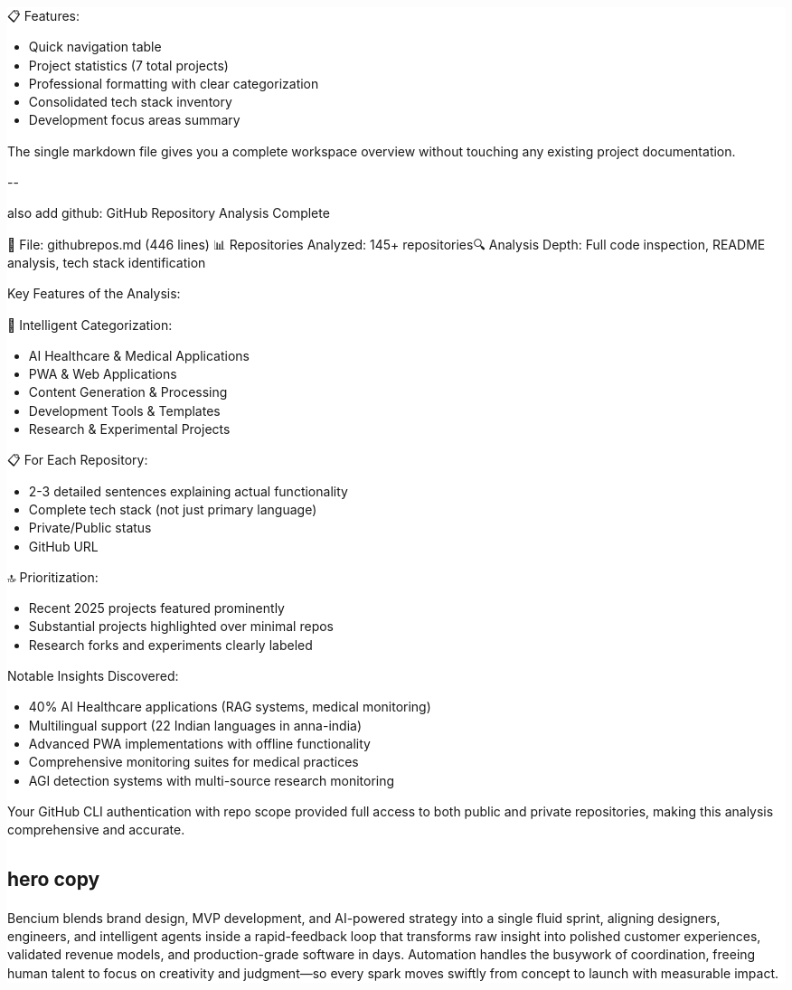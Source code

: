   📋 Features:
  - Quick navigation table
  - Project statistics (7 total projects)
  - Professional formatting with clear categorization
  - Consolidated tech stack inventory
  - Development focus areas summary

  The single markdown file gives you a complete workspace overview
  without touching any existing project documentation.


--

also add github: GitHub Repository Analysis Complete

  📄 File: githubrepos.md (446 lines)
  📊 Repositories Analyzed: 145+ repositories🔍 Analysis Depth:
  Full code inspection, README analysis, tech stack identification

  Key Features of the Analysis:

  🎯 Intelligent Categorization:
  - AI Healthcare & Medical Applications
  - PWA & Web Applications
  - Content Generation & Processing
  - Development Tools & Templates
  - Research & Experimental Projects

  📋 For Each Repository:
  - 2-3 detailed sentences explaining actual functionality
  - Complete tech stack (not just primary language)
  - Private/Public status
  - GitHub URL

  🔝 Prioritization:
  - Recent 2025 projects featured prominently
  - Substantial projects highlighted over minimal repos
  - Research forks and experiments clearly labeled

  Notable Insights Discovered:

  - 40% AI Healthcare applications (RAG systems, medical
  monitoring)
  - Multilingual support (22 Indian languages in anna-india)
  - Advanced PWA implementations with offline functionality
  - Comprehensive monitoring suites for medical practices
  - AGI detection systems with multi-source research monitoring

  Your GitHub CLI authentication with repo scope provided full
  access to both public and private repositories, making this
  analysis comprehensive and accurate.

## hero copy
Bencium blends brand design, MVP development, and AI-powered strategy into a single fluid sprint, aligning designers, engineers, and intelligent agents inside a rapid-feedback loop that transforms raw insight into polished customer experiences, validated revenue models, and production-grade software in days. Automation handles the busywork of coordination, freeing human talent to focus on creativity and judgment—so every spark moves swiftly from concept to launch with measurable impact.

